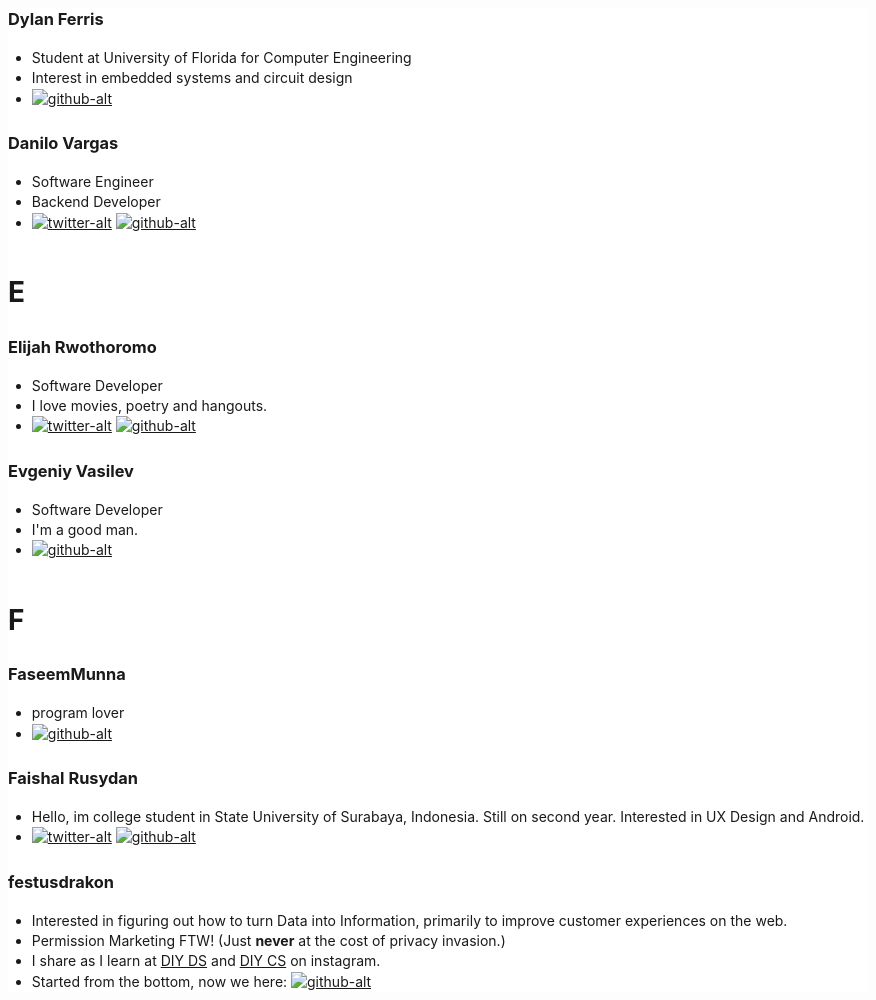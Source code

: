 ### Dylan Ferris
- Student at University of Florida for Computer Engineering
- Interest in embedded systems and circuit design
- [![github-alt][github-img]](https://github.com/DXPower)

### Danilo Vargas

- Software Engineer
- Backend Developer
- [![twitter-alt][twitter-img]](https://twitter.com/dasouch)
  [![github-alt][github-img]](https://github.com/dasouch)

# E

### Elijah Rwothoromo

- Software Developer
- I love movies, poetry and hangouts.
- [![twitter-alt][twitter-img]](https://twitter.com/rwothoromo)
  [![github-alt][github-img]](https://github.com/rwothoromo)

### Evgeniy Vasilev

- Software Developer
- I'm a good man.
- [![github-alt][github-img]](https://github.com/johnynsk)

# F

### FaseemMunna
- program lover
- [![github-alt][github-img]](https://github.com/faseem9048080829)

### Faishal Rusydan

- Hello, im college student in State University of Surabaya, Indonesia. Still on second year. Interested in UX Design and Android.
- [![twitter-alt][twitter-img]](https://twitter.com/faishalrusydan7)
  [![github-alt][github-img]](https://github.com/faishal7777)

### festusdrakon

- Interested in figuring out how to turn Data into Information, primarily to improve customer experiences on the web.
- Permission Marketing FTW! (Just **never** at the cost of privacy invasion.)
- I share as I learn at [DIY DS](https://www.instagram.com/dodsyourself/) and [DIY CS](https://www.instagram.com/docsyourself/) on instagram.
- Started from the bottom, now we here: [![github-alt][github-img]](https://github.com/festusdrakon)


[twitter-alt]: Twitter
[facebook-alt]: Facebook
[google-alt]: Google+
[tumblr-alt]: Tumblr
[dribbble-alt]: Dribbble
[github-alt]: GitHub
[twitter-img]: https://i.imgur.com/wWzX9uB.png
[facebook-img]: https://i.imgur.com/fep1WsG.png
[google-img]: https://i.imgur.com/VlgBKQ9.png
[tumblr-img]: https://i.imgur.com/jDRp47c.png
[dribbble-img]: https://i.imgur.com/Vvy3Kru.png
[github-img]: https://i.imgur.com/9I6NRUm.png
